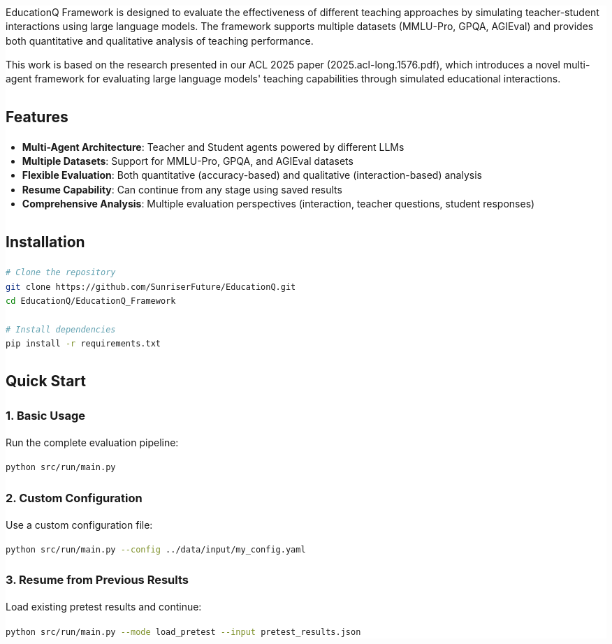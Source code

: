 EducationQ Framework is designed to evaluate the effectiveness of different teaching approaches by simulating teacher-student interactions using large language models. The framework supports multiple datasets (MMLU-Pro, GPQA, AGIEval) and provides both quantitative and qualitative analysis of teaching performance.

This work is based on the research presented in our ACL 2025 paper (2025.acl-long.1576.pdf), which introduces a novel multi-agent framework for evaluating large language models' teaching capabilities through simulated educational interactions.

## Features

- **Multi-Agent Architecture**: Teacher and Student agents powered by different LLMs
- **Multiple Datasets**: Support for MMLU-Pro, GPQA, and AGIEval datasets  
- **Flexible Evaluation**: Both quantitative (accuracy-based) and qualitative (interaction-based) analysis
- **Resume Capability**: Can continue from any stage using saved results
- **Comprehensive Analysis**: Multiple evaluation perspectives (interaction, teacher questions, student responses)

## Installation

```bash
# Clone the repository
git clone https://github.com/SunriserFuture/EducationQ.git
cd EducationQ/EducationQ_Framework

# Install dependencies
pip install -r requirements.txt
```

## Quick Start

### 1. Basic Usage

Run the complete evaluation pipeline:

```bash
python src/run/main.py
```

### 2. Custom Configuration

Use a custom configuration file:

```bash
python src/run/main.py --config ../data/input/my_config.yaml
```

### 3. Resume from Previous Results

Load existing pretest results and continue:

```bash
python src/run/main.py --mode load_pretest --input pretest_results.json
```
